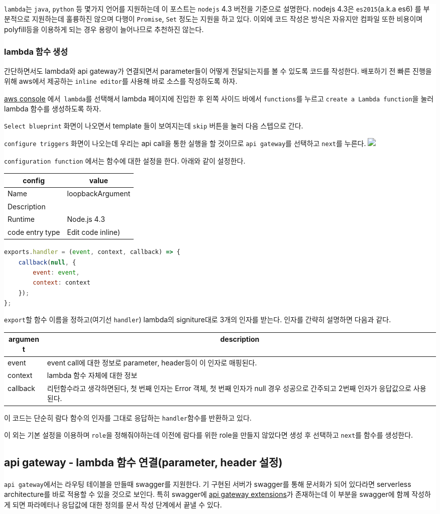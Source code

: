 `lambda`는 `java`, `python` 등 몇가지 언어를 지원하는데 이 포스트는 `nodejs` 4.3 버전을 기준으로 설명한다. nodejs 4.3은 `es2015`(a.k.a es6) 를 부분적으로 지원하는데 훌륭하진 않으며 다행이 `Promise`, `Set` 정도는 지원을 하고 있다.
이외에 코드 작성은 방식은 자유지만 컴파일 또한 비용이며 polyfill등을 이용하게 되는 경우 용량이 늘어나므로 추천하진 않는다.

### lambda 함수 생성

간단하면서도 lambda와 api gateway가 연결되면서 parameter들이 어떻게 전달되는지를 볼 수 있도록 코드를 작성한다. 배포하기 전 빠른 진행을 위해 aws에서 제공하는 `inline editor`를 사용해 바로 소스를 작성하도록 하자.

[aws console](https://console.aws.amazon.com) 에서` lambda`를 선택해서 lambda 페이지에 진입한 후 왼쪽 사이드 바에서 `functions`를 누르고 `create a Lambda function`을 눌러 lambda 함수를 생성하도록 하자.

`Select blueprint` 화면이 나오면서 template 들이 보여지는데 `skip` 버튼을 눌러 다음 스텝으로 간다.

`configure triggers` 화면이 나오는데 우리는 api call을 통한 실행을 할 것이므로 `api gateway`를 선택하고 `next`를 누른다.
![](https://lh3.googleusercontent.com/Y5RrAUzYbGCZF1Ei9TI8G8r3rNkEDVtTJxp3unq9N3-CNRfo0oEeLVlD2bBDqmqOM0hNmD5Z4TO-aV7URlndgAjXAHxW5ADU98mW1W-mvbqVIu8mtvdKS8ujNd0Xsxez_jbosmy3zxWeRlyk9tSz3qpm1sNcY3UqWmEYoIyuDUUmhsHAtuW74XnHU93Vq49XQtL6sdOLjUI6QC2Ts3XMR2v6752ZIaISRPXpmxZRpOB6x6ZXXErJ_poJMDqjoCoZJDmtST2ry3-T9tdnz37S-SvuD03g6EmF2ogILD8amHdycwkQWEVKiSNLBiw2-i_gjhIgov7nKowMCPI0BuJRnxyTC7WGitmCjsdtj7nV_G13gvQVz-4CkdOp3EKTwgEjZxq3zzfbpA-wbhgYSoAdSVtzxpwRA1WMIPvhNk7FAp0Afte0hvTaX807p9qvmJgkTw0ebaLV5Aj_M-COz2Mo7vScyYC2Rauan_O3Iu6KlXSNG-5zzF4u0cFjCWnv38xbscccKYZ3kOoY40gt0WajQ0OHG3IFG0YuAS4DUXn_pItE_b_oPaqNRehKPgK1CkcHZlK_1dlYlHRCJZ0dkkWFMirpJ6KpWJbeNEfimzM6KKRkfjg9jg=w1218-h546-no)

`configuration function` 에서는 함수에 대한 설정을 한다. 아래와 같이 설정한다.

| config | value |
| --- | --- |
| Name | loopbackArgument |
| Description | |
| Runtime | Node.js 4.3 |
| code entry type | Edit code inline) |

```js
exports.handler = (event, context, callback) => {
    callback(null, {
        event: event,
        context: context
    });
};
```

`export`할 함수 이름을 정하고(여기선 `handler`) lambda의 signiture대로 3개의 인자를 받는다. 인자를 간략히 설명하면 다음과 같다.

| argument | description|
| --- | --- |
| event | event call에 대한 정보로 parameter, header등이 이 인자로 매핑된다. |
| context | lambda 함수 자체에 대한 정보 |
| callback | 리턴함수라고 생각하면된다, 첫 번째 인자는 Error 객체, 첫 번째 인자가 null 경우 성공으로 간주되고 2번째 인자가 응답값으로 사용된다. |

이 코드는 단순히 람다 함수의 인자를 그대로 응답하는 `handler`함수를 반환하고 있다.

이 외는 기본 설정을 이용하며 `role`을 정해줘야하는데 이전에 람다를 위한 role을 만들지 않았다면 생성 후 선택하고 `next`를 함수를 생성한다.

## api gateway - lambda 함수 연결(parameter, header 설정)

`api gateway`에서는 라우팅 테이블을 만들때 swagger를 지원한다. 기 구현된 서버가 swagger를 통해 문서화가 되어 있다라면 serverless architecture를 바로 적용할 수 있을 것으로 보인다.
특히 swagger에 [api gateway extensions](http://docs.aws.amazon.com/apigateway/latest/developerguide/api-gateway-swagger-extensions.html)가 존재하는데 이 부분을 swagger에 함께 작성하게 되면 파라메터나 응답값에 대한 정의를 문서 작성 단계에서 끝낼 수 있다.
